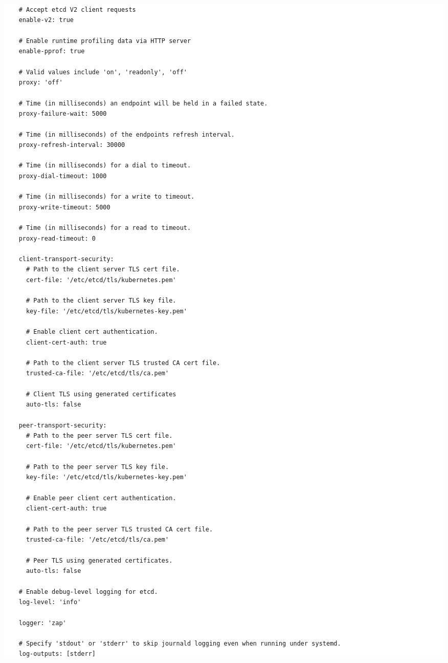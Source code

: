 ```
	# Accept etcd V2 client requests
	enable-v2: true
	
	# Enable runtime profiling data via HTTP server
	enable-pprof: true
	
	# Valid values include 'on', 'readonly', 'off'
	proxy: 'off'
	
	# Time (in milliseconds) an endpoint will be held in a failed state.
	proxy-failure-wait: 5000
	
	# Time (in milliseconds) of the endpoints refresh interval.
	proxy-refresh-interval: 30000
	
	# Time (in milliseconds) for a dial to timeout.
	proxy-dial-timeout: 1000
	
	# Time (in milliseconds) for a write to timeout.
	proxy-write-timeout: 5000
	
	# Time (in milliseconds) for a read to timeout.
	proxy-read-timeout: 0
	
	client-transport-security:
	  # Path to the client server TLS cert file.
	  cert-file: '/etc/etcd/tls/kubernetes.pem'
	
	  # Path to the client server TLS key file.
	  key-file: '/etc/etcd/tls/kubernetes-key.pem'
	
	  # Enable client cert authentication.
	  client-cert-auth: true
	
	  # Path to the client server TLS trusted CA cert file.
	  trusted-ca-file: '/etc/etcd/tls/ca.pem'
	
	  # Client TLS using generated certificates
	  auto-tls: false
	
	peer-transport-security:
	  # Path to the peer server TLS cert file.
	  cert-file: '/etc/etcd/tls/kubernetes.pem'
	
	  # Path to the peer server TLS key file.
	  key-file: '/etc/etcd/tls/kubernetes-key.pem'
	
	  # Enable peer client cert authentication.
	  client-cert-auth: true
	
	  # Path to the peer server TLS trusted CA cert file.
	  trusted-ca-file: '/etc/etcd/tls/ca.pem'
	
	  # Peer TLS using generated certificates.
	  auto-tls: false
	
	# Enable debug-level logging for etcd.
	log-level: 'info'
	
	logger: 'zap'
	
	# Specify 'stdout' or 'stderr' to skip journald logging even when running under systemd.
	log-outputs: [stderr]
```
